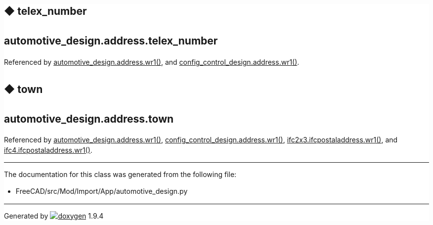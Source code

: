 ## ◆ telex_number

automotive_design.address.telex_number  
---  
  
Referenced by
[automotive_design.address.wr1()](../../db/d9d/classautomotive__design_1_1address.html#af597aa69fcc605c7c3fc6a8a6af3d78f),
and
[config_control_design.address.wr1()](../../d7/dfa/classconfig__control__design_1_1address.html#ad9d8ec693479345ced584ada7f5ac05c).

## ◆ town

automotive_design.address.town  
---  
  
Referenced by
[automotive_design.address.wr1()](../../db/d9d/classautomotive__design_1_1address.html#af597aa69fcc605c7c3fc6a8a6af3d78f),
[config_control_design.address.wr1()](../../d7/dfa/classconfig__control__design_1_1address.html#ad9d8ec693479345ced584ada7f5ac05c),
[ifc2x3.ifcpostaladdress.wr1()](../../d6/d43/classifc2x3_1_1ifcpostaladdress.html#aa19dc28cf9a04c3746f8e9709a332b3b),
and
[ifc4.ifcpostaladdress.wr1()](../../de/df1/classifc4_1_1ifcpostaladdress.html#aad86cd00317181eff9997792161c796c).

* * *

The documentation for this class was generated from the following file:

  * FreeCAD/src/Mod/Import/App/automotive_design.py

* * *

Generated by
[![doxygen](../../doxygen.svg)](https://www.doxygen.org/index.html) 1.9.4

